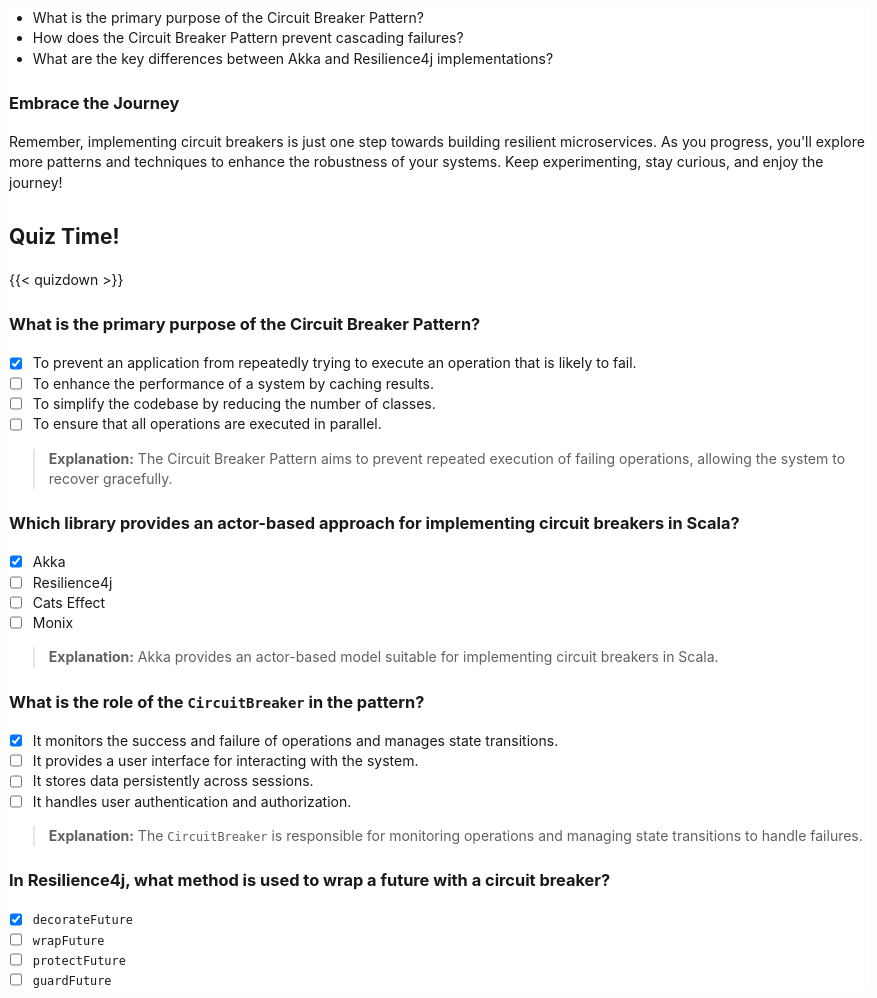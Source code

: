 - What is the primary purpose of the Circuit Breaker Pattern?
- How does the Circuit Breaker Pattern prevent cascading failures?
- What are the key differences between Akka and Resilience4j implementations?

### Embrace the Journey

Remember, implementing circuit breakers is just one step towards building resilient microservices. As you progress, you'll explore more patterns and techniques to enhance the robustness of your systems. Keep experimenting, stay curious, and enjoy the journey!

## Quiz Time!

{{< quizdown >}}

### What is the primary purpose of the Circuit Breaker Pattern?

- [x] To prevent an application from repeatedly trying to execute an operation that is likely to fail.
- [ ] To enhance the performance of a system by caching results.
- [ ] To simplify the codebase by reducing the number of classes.
- [ ] To ensure that all operations are executed in parallel.

> **Explanation:** The Circuit Breaker Pattern aims to prevent repeated execution of failing operations, allowing the system to recover gracefully.

### Which library provides an actor-based approach for implementing circuit breakers in Scala?

- [x] Akka
- [ ] Resilience4j
- [ ] Cats Effect
- [ ] Monix

> **Explanation:** Akka provides an actor-based model suitable for implementing circuit breakers in Scala.

### What is the role of the `CircuitBreaker` in the pattern?

- [x] It monitors the success and failure of operations and manages state transitions.
- [ ] It provides a user interface for interacting with the system.
- [ ] It stores data persistently across sessions.
- [ ] It handles user authentication and authorization.

> **Explanation:** The `CircuitBreaker` is responsible for monitoring operations and managing state transitions to handle failures.

### In Resilience4j, what method is used to wrap a future with a circuit breaker?

- [x] `decorateFuture`
- [ ] `wrapFuture`
- [ ] `protectFuture`
- [ ] `guardFuture`
